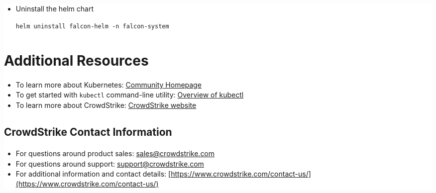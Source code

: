  - Uninstall the helm chart
   ```
   helm uninstall falcon-helm -n falcon-system
   ```

# Additional Resources
 - To learn more about Kubernetes: [Community Homepage](https://kubernetes.io/)
 - To get started with `kubectl` command-line utility: [Overview of kubectl](https://kubernetes.io/docs/reference/kubectl/overview/)
 - To learn more about CrowdStrike: [CrowdStrike website](http://crowdstrike.com/)

## CrowdStrike Contact Information
 - For questions around product sales: [sales@crowdstrike.com](sales@crowdstrike.com)
 - For questions around support: [support@crowdstrike.com](support@crowdstrike.com)
 - For additional information and contact details: [https://www.crowdstrike.com/contact-us/](https://www.crowdstrike.com/contact-us/)
